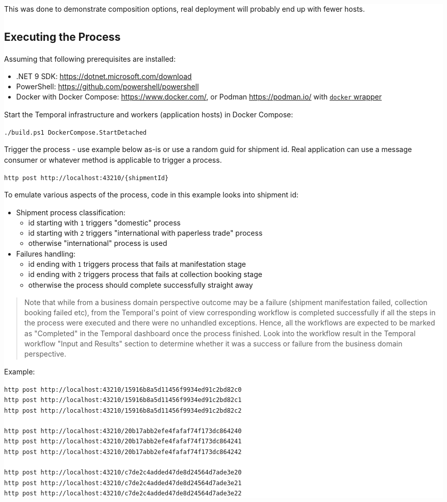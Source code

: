 This was done to demonstrate composition options, real deployment will
probably end up with fewer hosts.

## Executing the Process

Assuming that following prerequisites are installed:

-   .NET 9 SDK: <https://dotnet.microsoft.com/download>
-   PowerShell: <https://github.com/powershell/powershell>
-   Docker with Docker Compose: <https://www.docker.com/>,
    or Podman <https://podman.io/> with
    [`docker` wrapper](https://podman-desktop.io/docs/migrating-from-docker/emulating-docker-cli-with-podman)

Start the Temporal infrastructure and workers (application hosts)
in Docker Compose:

```bash
./build.ps1 DockerCompose.StartDetached
```

Trigger the process - use example below as-is or use a random guid for
shipment id. Real application can use a message consumer or whatever method is
applicable to trigger a process.

```bash
http post http://localhost:43210/{shipmentId}
```

To emulate various aspects of the process, code in this example looks into
shipment id:

-   Shipment process classification:
    -   id starting with `1` triggers "domestic" process
    -   id starting with `2` triggers "international with paperless trade" process
    -   otherwise "international" process is used
-   Failures handling:
    -   id ending with `1` triggers process that fails at manifestation stage
    -   id ending with `2` triggers process that fails at collection booking stage
    -   otherwise the process should complete successfully straight away

> Note that while from a business domain perspective outcome may be a failure
> (shipment manifestation failed, collection booking failed etc), from the
> Temporal's point of view corresponding workflow is completed successfully
> if all the steps in the process were executed and there were no unhandled
> exceptions. Hence, all the workflows are expected to be marked as "Completed"
> in the Temporal dashboard once the process finished.
> Look into the workflow result in the Temporal workflow "Input and Results"
> section to determine whether it was a success or failure from the business
> domain perspective.

Example:

```bash
http post http://localhost:43210/15916b8a5d11456f9934ed91c2bd82c0
http post http://localhost:43210/15916b8a5d11456f9934ed91c2bd82c1
http post http://localhost:43210/15916b8a5d11456f9934ed91c2bd82c2

http post http://localhost:43210/20b17abb2efe4fafaf74f173dc864240
http post http://localhost:43210/20b17abb2efe4fafaf74f173dc864241
http post http://localhost:43210/20b17abb2efe4fafaf74f173dc864242

http post http://localhost:43210/c7de2c4added47de8d24564d7ade3e20
http post http://localhost:43210/c7de2c4added47de8d24564d7ade3e21
http post http://localhost:43210/c7de2c4added47de8d24564d7ade3e22
```
